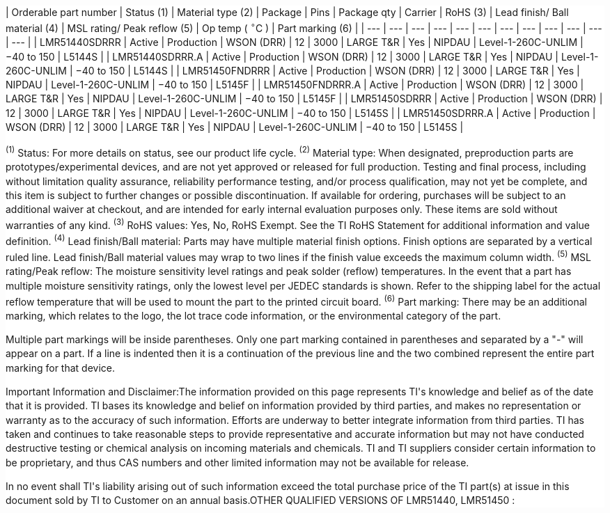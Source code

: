 |  Orderable part number | Status
(1) | Material type
(2) | Package | Pins | Package qty | Carrier | RoHS
(3) | Lead finish/
Ball material
(4) | MSL rating/
Peak reflow
(5) | Op temp ( ${ }^{\circ} \mathrm{C}$ ) | Part marking
(6)  |
| --- | --- | --- | --- | --- | --- | --- | --- | --- | --- | --- | --- |
|  LMR51440SDRRR | Active | Production | WSON (DRR) | 12 | 3000 | LARGE T\&R | Yes | NIPDAU | Level-1-260C-UNLIM | $-40$ to 150 | L5144S  |
|  LMR51440SDRRR.A | Active | Production | WSON (DRR) | 12 | 3000 | LARGE T\&R | Yes | NIPDAU | Level-1-260C-UNLIM | $-40$ to 150 | L5144S  |
|  LMR51450FNDRRR | Active | Production | WSON (DRR) | 12 | 3000 | LARGE T\&R | Yes | NIPDAU | Level-1-260C-UNLIM | $-40$ to 150 | L5145F  |
|  LMR51450FNDRRR.A | Active | Production | WSON (DRR) | 12 | 3000 | LARGE T\&R | Yes | NIPDAU | Level-1-260C-UNLIM | $-40$ to 150 | L5145F  |
|  LMR51450SDRRR | Active | Production | WSON (DRR) | 12 | 3000 | LARGE T\&R | Yes | NIPDAU | Level-1-260C-UNLIM | $-40$ to 150 | L5145S  |
|  LMR51450SDRRR.A | Active | Production | WSON (DRR) | 12 | 3000 | LARGE T\&R | Yes | NIPDAU | Level-1-260C-UNLIM | $-40$ to 150 | L5145S  |

${ }^{(1)}$ Status: For more details on status, see our product life cycle. ${ }^{(2)}$ Material type: When designated, preproduction parts are prototypes/experimental devices, and are not yet approved or released for full production. Testing and final process, including without limitation quality assurance, reliability performance testing, and/or process qualification, may not yet be complete, and this item is subject to further changes or possible discontinuation. If available for ordering, purchases will be subject to an additional waiver at checkout, and are intended for early internal evaluation purposes only. These items are sold without warranties of any kind. ${ }^{(3)}$ RoHS values: Yes, No, RoHS Exempt. See the TI RoHS Statement for additional information and value definition. ${ }^{(4)}$ Lead finish/Ball material: Parts may have multiple material finish options. Finish options are separated by a vertical ruled line. Lead finish/Ball material values may wrap to two lines if the finish value exceeds the maximum column width. ${ }^{(5)}$ MSL rating/Peak reflow: The moisture sensitivity level ratings and peak solder (reflow) temperatures. In the event that a part has multiple moisture sensitivity ratings, only the lowest level per JEDEC standards is shown. Refer to the shipping label for the actual reflow temperature that will be used to mount the part to the printed circuit board. ${ }^{(6)}$ Part marking: There may be an additional marking, which relates to the logo, the lot trace code information, or the environmental category of the part.

Multiple part markings will be inside parentheses. Only one part marking contained in parentheses and separated by a "-" will appear on a part. If a line is indented then it is a continuation of the previous line and the two combined represent the entire part marking for that device.

Important Information and Disclaimer:The information provided on this page represents TI's knowledge and belief as of the date that it is provided. TI bases its knowledge and belief on information provided by third parties, and makes no representation or warranty as to the accuracy of such information. Efforts are underway to better integrate information from third parties. TI has taken and continues to take reasonable steps to provide representative and accurate information but may not have conducted destructive testing or chemical analysis on incoming materials and chemicals. TI and TI suppliers consider certain information to be proprietary, and thus CAS numbers and other limited information may not be available for release.

In no event shall TI's liability arising out of such information exceed the total purchase price of the TI part(s) at issue in this document sold by TI to Customer on an annual basis.OTHER QUALIFIED VERSIONS OF LMR51440, LMR51450 :
